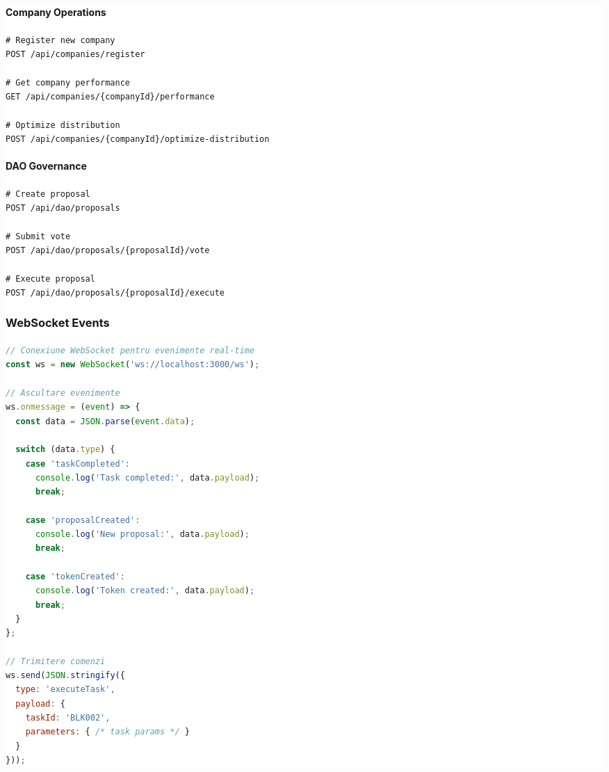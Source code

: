 #### Company Operations

```http
# Register new company
POST /api/companies/register

# Get company performance
GET /api/companies/{companyId}/performance

# Optimize distribution
POST /api/companies/{companyId}/optimize-distribution
```

#### DAO Governance

```http
# Create proposal
POST /api/dao/proposals

# Submit vote
POST /api/dao/proposals/{proposalId}/vote

# Execute proposal
POST /api/dao/proposals/{proposalId}/execute
```

### WebSocket Events

```javascript
// Conexiune WebSocket pentru evenimente real-time
const ws = new WebSocket('ws://localhost:3000/ws');

// Ascultare evenimente
ws.onmessage = (event) => {
  const data = JSON.parse(event.data);
  
  switch (data.type) {
    case 'taskCompleted':
      console.log('Task completed:', data.payload);
      break;
      
    case 'proposalCreated':
      console.log('New proposal:', data.payload);
      break;
      
    case 'tokenCreated':
      console.log('Token created:', data.payload);
      break;
  }
};

// Trimitere comenzi
ws.send(JSON.stringify({
  type: 'executeTask',
  payload: {
    taskId: 'BLK002',
    parameters: { /* task params */ }
  }
}));
```
